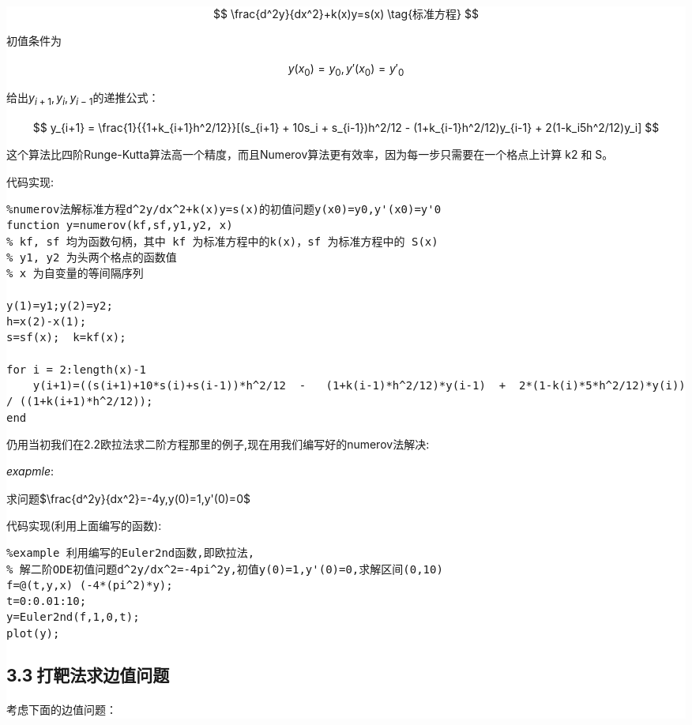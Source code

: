 $$
\frac{d^2y}{dx^2}+k(x)y=s(x)
\tag{标准方程}
$$

初值条件为

$$
y(x_0)=y_0,  y'(x_0)=y'_0
$$

给出$y_{i+1},y_i,y_{i-1}$的递推公式：  

$$
y_{i+1} = \frac{1}{{1+k_{i+1}h^2/12}}[(s_{i+1} + 10s_i + s_{i-1})h^2/12 - (1+k_{i-1}h^2/12)y_{i-1} + 2(1-k_i5h^2/12)y_i]
$$

这个算法比四阶Runge-Kutta算法高一个精度，而且Numerov算法更有效率，因为每一步只需要在一个格点上计算 k2 和 S。


代码实现:
<pre>
%numerov法解标准方程d^2y/dx^2+k(x)y=s(x)的初值问题y(x0)=y0,y'(x0)=y'0
function y=numerov(kf,sf,y1,y2, x)
% kf, sf 均为函数句柄，其中 kf 为标准方程中的k(x)，sf 为标准方程中的 S(x)
% y1, y2 为头两个格点的函数值
% x 为自变量的等间隔序列

y(1)=y1;y(2)=y2;
h=x(2)-x(1);
s=sf(x);  k=kf(x);
 
for i = 2:length(x)-1
    y(i+1)=((s(i+1)+10*s(i)+s(i-1))*h^2/12  -   (1+k(i-1)*h^2/12)*y(i-1)  +  2*(1-k(i)*5*h^2/12)*y(i)) / ((1+k(i+1)*h^2/12));
end
</pre>


仍用当初我们在2.2欧拉法求二阶方程那里的例子,现在用我们编写好的numerov法解决:

$exapmle:$  

求问题$\frac{d^2y}{dx^2}=-4y,y(0)=1,y'(0)=0$  

代码实现(利用上面编写的函数):
<pre>
%example 利用编写的Euler2nd函数,即欧拉法,
% 解二阶ODE初值问题d^2y/dx^2=-4pi^2y,初值y(0)=1,y'(0)=0,求解区间(0,10)
f=@(t,y,x) (-4*(pi^2)*y);
t=0:0.01:10;
y=Euler2nd(f,1,0,t);
plot(y);
</pre>



## 3.3 打靶法求边值问题
考虑下面的边值问题：
